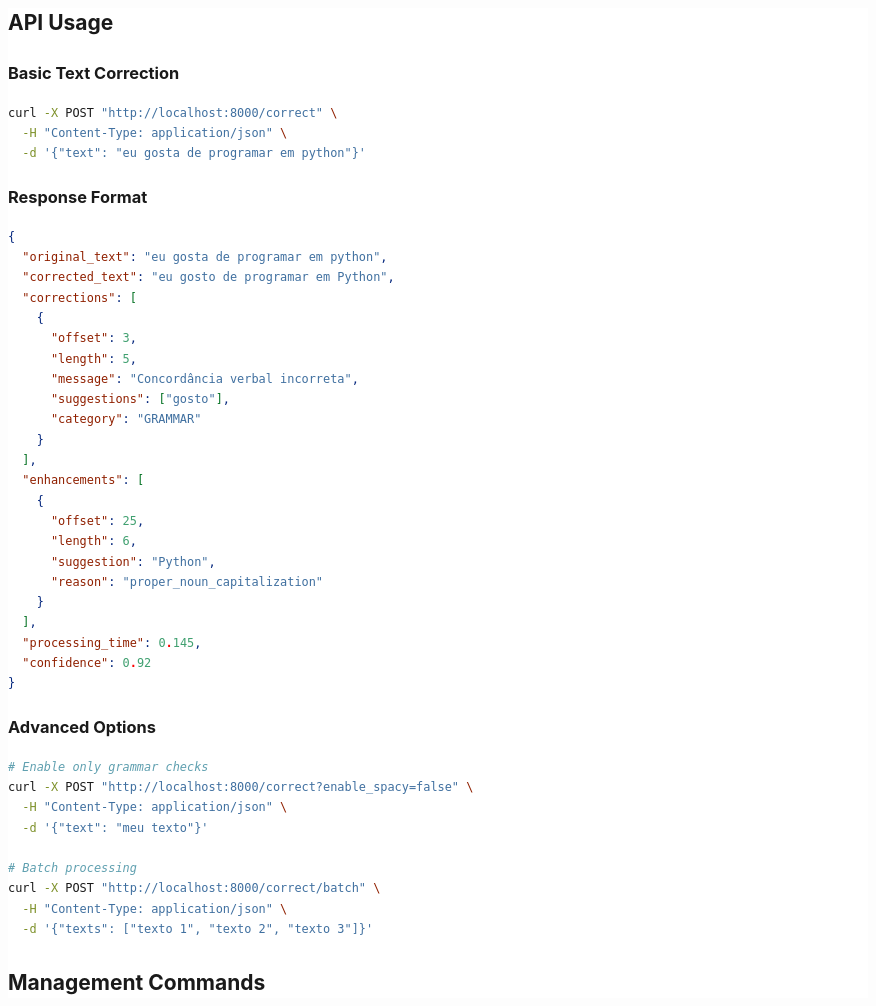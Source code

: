 ## API Usage

### Basic Text Correction
```bash
curl -X POST "http://localhost:8000/correct" \
  -H "Content-Type: application/json" \
  -d '{"text": "eu gosta de programar em python"}'
```

### Response Format
```json
{
  "original_text": "eu gosta de programar em python",
  "corrected_text": "eu gosto de programar em Python",
  "corrections": [
    {
      "offset": 3,
      "length": 5,
      "message": "Concordância verbal incorreta",
      "suggestions": ["gosto"],
      "category": "GRAMMAR"
    }
  ],
  "enhancements": [
    {
      "offset": 25,
      "length": 6,
      "suggestion": "Python",
      "reason": "proper_noun_capitalization"
    }
  ],
  "processing_time": 0.145,
  "confidence": 0.92
}
```

### Advanced Options
```bash
# Enable only grammar checks
curl -X POST "http://localhost:8000/correct?enable_spacy=false" \
  -H "Content-Type: application/json" \
  -d '{"text": "meu texto"}'

# Batch processing
curl -X POST "http://localhost:8000/correct/batch" \
  -H "Content-Type: application/json" \
  -d '{"texts": ["texto 1", "texto 2", "texto 3"]}'
```

## Management Commands
